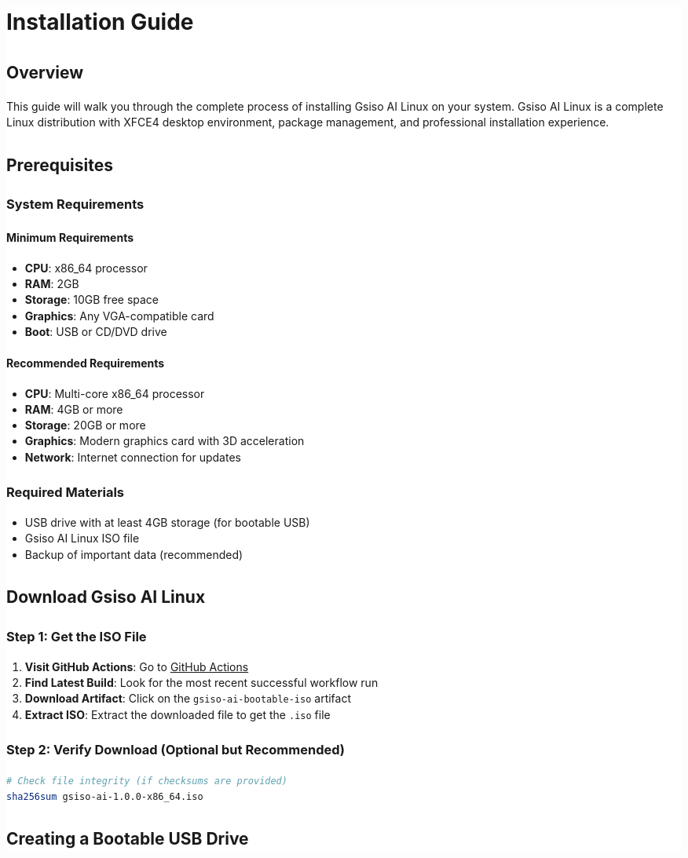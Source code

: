 # Installation Guide

## Overview

This guide will walk you through the complete process of installing Gsiso AI Linux on your system. Gsiso AI Linux is a complete Linux distribution with XFCE4 desktop environment, package management, and professional installation experience.

## Prerequisites

### System Requirements

#### Minimum Requirements
- **CPU**: x86_64 processor
- **RAM**: 2GB
- **Storage**: 10GB free space
- **Graphics**: Any VGA-compatible card
- **Boot**: USB or CD/DVD drive

#### Recommended Requirements
- **CPU**: Multi-core x86_64 processor
- **RAM**: 4GB or more
- **Storage**: 20GB or more
- **Graphics**: Modern graphics card with 3D acceleration
- **Network**: Internet connection for updates

### Required Materials
- USB drive with at least 4GB storage (for bootable USB)
- Gsiso AI Linux ISO file
- Backup of important data (recommended)

## Download Gsiso AI Linux

### Step 1: Get the ISO File

1. **Visit GitHub Actions**: Go to [GitHub Actions](https://github.com/sisodiabhumca/gsiso-ai/actions)
2. **Find Latest Build**: Look for the most recent successful workflow run
3. **Download Artifact**: Click on the `gsiso-ai-bootable-iso` artifact
4. **Extract ISO**: Extract the downloaded file to get the `.iso` file

### Step 2: Verify Download (Optional but Recommended)

```bash
# Check file integrity (if checksums are provided)
sha256sum gsiso-ai-1.0.0-x86_64.iso
```

## Creating a Bootable USB Drive
